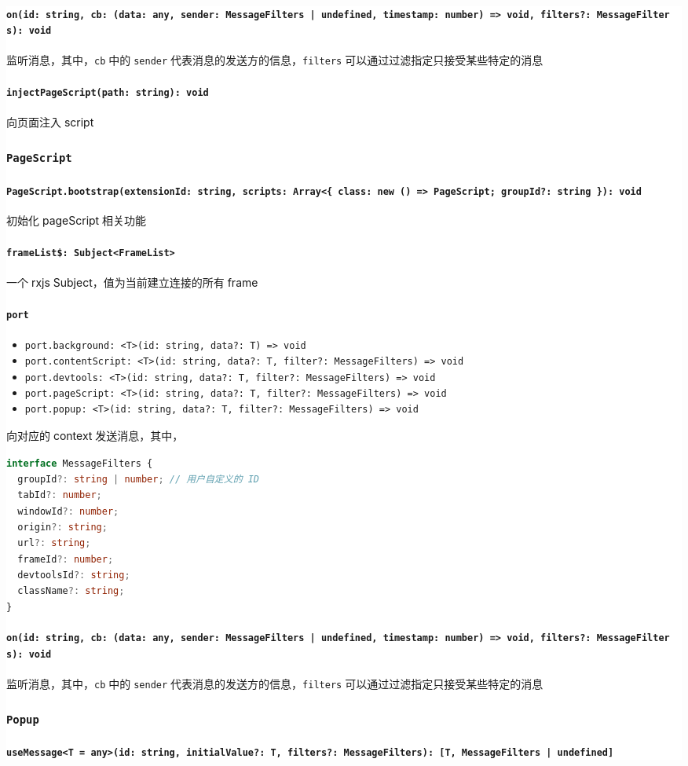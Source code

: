#### `on(id: string, cb: (data: any, sender: MessageFilters | undefined, timestamp: number) => void, filters?: MessageFilters): void`

监听消息，其中，`cb` 中的 `sender` 代表消息的发送方的信息，`filters` 可以通过过滤指定只接受某些特定的消息

#### `injectPageScript(path: string): void`

向页面注入 script

### `PageScript`

#### `PageScript.bootstrap(extensionId: string, scripts: Array<{ class: new () => PageScript; groupId?: string }): void`

初始化 pageScript 相关功能

#### `frameList$: Subject<FrameList>`

一个 rxjs Subject，值为当前建立连接的所有 frame

#### `port`

- `port.background: <T>(id: string, data?: T) => void`
- `port.contentScript: <T>(id: string, data?: T, filter?: MessageFilters) => void`
- `port.devtools: <T>(id: string, data?: T, filter?: MessageFilters) => void`
- `port.pageScript: <T>(id: string, data?: T, filter?: MessageFilters) => void`
- `port.popup: <T>(id: string, data?: T, filter?: MessageFilters) => void`

向对应的 context 发送消息，其中，

```ts
interface MessageFilters {
  groupId?: string | number; // 用户自定义的 ID
  tabId?: number;
  windowId?: number;
  origin?: string;
  url?: string;
  frameId?: number;
  devtoolsId?: string;
  className?: string;
}
```

#### `on(id: string, cb: (data: any, sender: MessageFilters | undefined, timestamp: number) => void, filters?: MessageFilters): void`

监听消息，其中，`cb` 中的 `sender` 代表消息的发送方的信息，`filters` 可以通过过滤指定只接受某些特定的消息

### `Popup`

#### `useMessage<T = any>(id: string, initialValue?: T, filters?: MessageFilters): [T, MessageFilters | undefined]`
